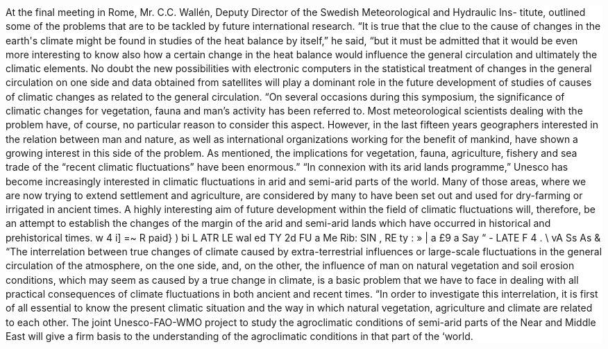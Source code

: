 At the final meeting in Rome, Mr. C.C. Wallén, Deputy 
Director of the Swedish Meteorological and Hydraulic Ins- 
titute, outlined some of the problems that are to be 
tackled by future international research. 
“It is true that the clue to the cause of changes in the 
earth's climate might be found in studies of the heat 
balance by itself,” he said, “but it must be admitted that 
it would be even more interesting to know also how a 
certain change in the heat balance would influence the 
general circulation and ultimately the climatic elements. 
No doubt the new possibilities with electronic computers 
in the statistical treatment of changes in the general 
circulation on one side and data obtained from satellites 
will play a dominant role in the future development of 
studies of causes of climatic changes as related to the 
general circulation. 
“On several occasions during this symposium, the 
significance of climatic changes for vegetation, fauna and 
man’s activity has been referred to. Most meteorological 
scientists dealing with the problem have, of course, no 
particular reason to consider this aspect. However, in the 
last fifteen years geographers interested in the relation 
between man and nature, as well as international 
organizations working for the benefit of mankind, have 
shown a growing interest in this side of the problem. As 
mentioned, the implications for vegetation, fauna, 
agriculture, fishery and sea trade of the “recent climatic 
fluctuations” have been enormous.” 
“In connexion with its arid lands programme,” 
Unesco has become increasingly interested in climatic 
fluctuations in arid and semi-arid parts of the world. 
Many of those areas, where we are now trying to extend 
settlement and agriculture, are considered by many to 
have been set out and used for dry-farming or irrigated 
in ancient times. A highly interesting aim of future 
development within the field of climatic fluctuations will, 
therefore, be an attempt to establish the changes of the 
margin of the arid and semi-arid lands which have 
occurred in historical and prehistorical times. 
w 4 i] =~ R paid} ) bi 
L ATR LE wal 
ed TY 2d 
FU a Me Rib: SIN , 
RE ty : » 
| a £9 a Say 
“ - LATE F 4 . \ vA Ss As &  
“The interrelation between true changes of climate 
caused by extra-terrestrial influences or large-scale 
fluctuations in the general circulation of the atmosphere, 
on the one side, and, on the other, the influence of man 
on natural vegetation and soil erosion conditions, which 
may seem as caused by a true change in climate, is a basic 
problem that we have to face in dealing with all practical 
consequences of climate fluctuations in both ancient and 
recent times. 
“In order to investigate this interrelation, it is first of all 
essential to know the present climatic situation and the 
way in which natural vegetation, agriculture and climate 
are related to each other. The joint Unesco-FAO-WMO 
project to study the agroclimatic conditions of semi-arid 
parts of the Near and Middle East will give a firm basis 
to the understanding of the agroclimatic conditions in 
that part of the ‘world. 